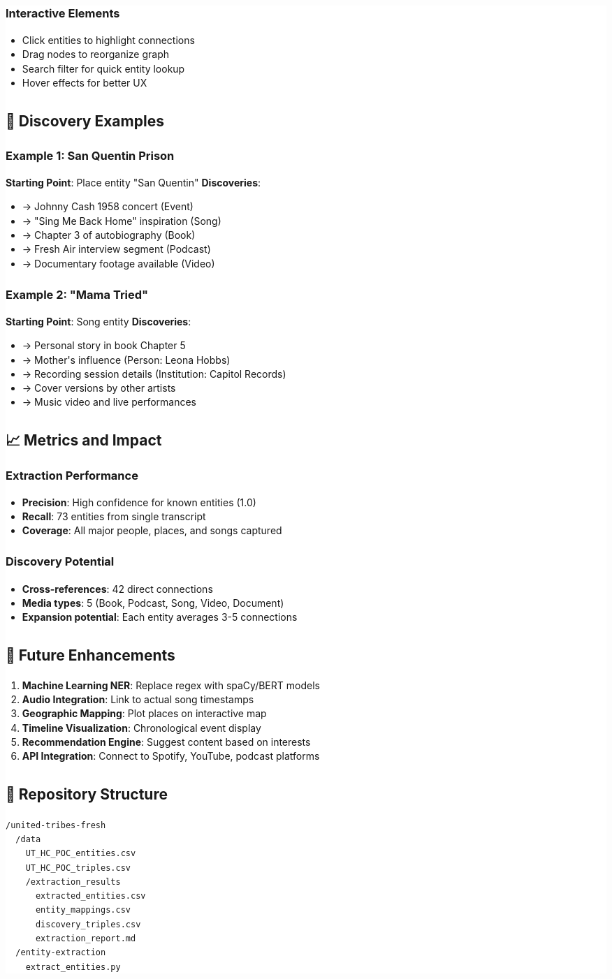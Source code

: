 ### Interactive Elements
- Click entities to highlight connections
- Drag nodes to reorganize graph
- Search filter for quick entity lookup
- Hover effects for better UX

## 🚀 Discovery Examples

### Example 1: San Quentin Prison
**Starting Point**: Place entity "San Quentin"
**Discoveries**:
- → Johnny Cash 1958 concert (Event)
- → "Sing Me Back Home" inspiration (Song)
- → Chapter 3 of autobiography (Book)
- → Fresh Air interview segment (Podcast)
- → Documentary footage available (Video)

### Example 2: "Mama Tried"
**Starting Point**: Song entity
**Discoveries**:
- → Personal story in book Chapter 5
- → Mother's influence (Person: Leona Hobbs)
- → Recording session details (Institution: Capitol Records)
- → Cover versions by other artists
- → Music video and live performances

## 📈 Metrics and Impact

### Extraction Performance
- **Precision**: High confidence for known entities (1.0)
- **Recall**: 73 entities from single transcript
- **Coverage**: All major people, places, and songs captured

### Discovery Potential
- **Cross-references**: 42 direct connections
- **Media types**: 5 (Book, Podcast, Song, Video, Document)
- **Expansion potential**: Each entity averages 3-5 connections

## 🔮 Future Enhancements

1. **Machine Learning NER**: Replace regex with spaCy/BERT models
2. **Audio Integration**: Link to actual song timestamps
3. **Geographic Mapping**: Plot places on interactive map
4. **Timeline Visualization**: Chronological event display
5. **Recommendation Engine**: Suggest content based on interests
6. **API Integration**: Connect to Spotify, YouTube, podcast platforms

## 📁 Repository Structure
```
/united-tribes-fresh
  /data
    UT_HC_POC_entities.csv
    UT_HC_POC_triples.csv
    /extraction_results
      extracted_entities.csv
      entity_mappings.csv
      discovery_triples.csv
      extraction_report.md
  /entity-extraction
    extract_entities.py
```